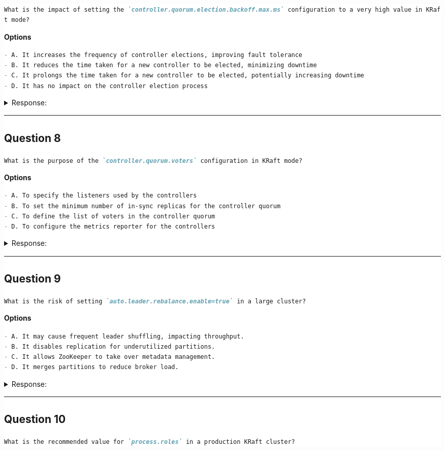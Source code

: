 ```markdown
What is the impact of setting the `controller.quorum.election.backoff.max.ms` configuration to a very high value in KRaft mode?
```

**Options**

```markdown
- A. It increases the frequency of controller elections, improving fault tolerance
- B. It reduces the time taken for a new controller to be elected, minimizing downtime
- C. It prolongs the time taken for a new controller to be elected, potentially increasing downtime
- D. It has no impact on the controller election process
```

<details><summary>Response:</summary></details>

---

## Question 8

```markdown
What is the purpose of the `controller.quorum.voters` configuration in KRaft mode?
```

**Options**

```markdown
- A. To specify the listeners used by the controllers
- B. To set the minimum number of in-sync replicas for the controller quorum
- C. To define the list of voters in the controller quorum
- D. To configure the metrics reporter for the controllers
```

<details><summary>Response:</summary></details>

---

## Question 9
```markdown  
What is the risk of setting `auto.leader.rebalance.enable=true` in a large cluster?  
```  

**Options**
```markdown  
- A. It may cause frequent leader shuffling, impacting throughput.  
- B. It disables replication for underutilized partitions.  
- C. It allows ZooKeeper to take over metadata management.  
- D. It merges partitions to reduce broker load.  
```  

<details><summary>Response:</summary></details>  

---

## Question 10

```markdown
What is the recommended value for `process.roles` in a production KRaft cluster?
```
